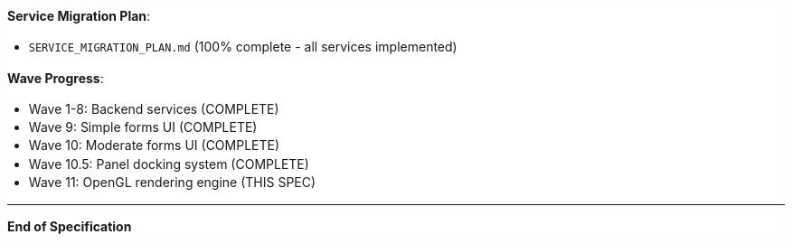 **Service Migration Plan**:
- `SERVICE_MIGRATION_PLAN.md` (100% complete - all services implemented)

**Wave Progress**:
- Wave 1-8: Backend services (COMPLETE)
- Wave 9: Simple forms UI (COMPLETE)
- Wave 10: Moderate forms UI (COMPLETE)
- Wave 10.5: Panel docking system (COMPLETE)
- Wave 11: OpenGL rendering engine (THIS SPEC)

---

**End of Specification**

